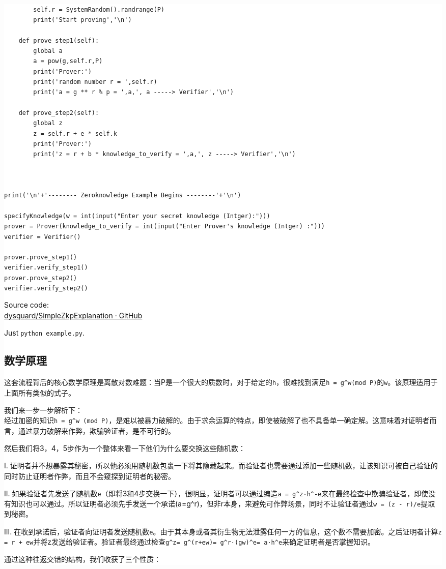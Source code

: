 ```
        self.r = SystemRandom().randrange(P)    
        print('Start proving','\n')

    def prove_step1(self):            
        global a
        a = pow(g,self.r,P) 
        print('Prover:')
        print('random number r = ',self.r) 
        print('a = g ** r % p = ',a,', a -----> Verifier','\n') 
            
    def prove_step2(self):
        global z
        z = self.r + e * self.k
        print('Prover:')
        print('z = r + b * knowledge_to_verify = ',a,', z -----> Verifier','\n') 

    

print('\n'+'-------- Zeroknowledge Example Begins --------'+'\n')

specifyKnowledge(w = int(input("Enter your secret knowledge (Intger):")))
prover = Prover(knowledge_to_verify = int(input("Enter Prover's knowledge (Intger) :")))
verifier = Verifier()

prover.prove_step1()
verifier.verify_step1()
prover.prove_step2()
verifier.verify_step2()
```

Source code:  
[dysquard/SimpleZkpExplanation · GitHub](https://github.com/dysquard/SimpleZkpExplanation/tree/Chinese)

Just `python example.py`.

## 数学原理

这套流程背后的核心数学原理是离散对数难题：当P是一个很大的质数时，对于给定的`h`，很难找到满足`h = g^w(mod P)`的`w`。该原理适用于上面所有类似的式子。

我们来一步一步解析下：  
经过加密的知识`h = g^w (mod P)`，是难以被暴力破解的。由于求余运算的特点，即使被破解了也不具备单一确定解。这意味着对证明者而言，通过暴力破解来作弊，欺骗验证者，是不可行的。

然后我们将3，4，5步作为一个整体来看一下他们为什么要交换这些随机数：

I. 证明者并不想暴露其秘密，所以他必须用随机数包裹一下将其隐藏起来。而验证者也需要通过添加一些随机数，让该知识可被自己验证的同时防止证明者作弊，而且不会窥探到证明者的秘密。

II. 如果验证者先发送了随机数`e`（即将3和4步交换一下），很明显，证明者可以通过编造`a = g^z·h^-e`来在最终检查中欺骗验证者，即使没有知识也可以通过。所以证明者必须先手发送一个承诺(a=g^r)，但非r本身，来避免可作弊场景，同时不让验证者通过`w = (z - r)/e`提取到秘密。

III. 在收到承诺后，验证者向证明者发送随机数`e`。由于其本身或者其衍生物无法泄露任何一方的信息，这个数不需要加密。之后证明者计算`z = r + ew`并将z发送给验证者。验证者最终通过检查`g^z= g^(r+ew)= g^r·(gw)^e= a·h^e`来确定证明者是否掌握知识。

通过这种往返交错的结构，我们收获了三个性质：
